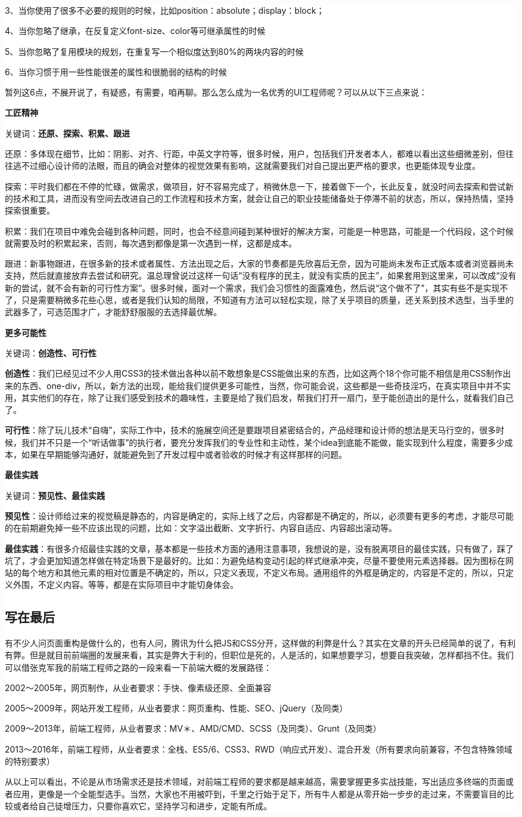 3、当你使用了很多不必要的规则的时候，比如position：absolute；display：block；

4、当你忽略了继承，在反复定义font-size、color等可继承属性的时候

5、当你忽略了复用模块的规划，在重复写一个相似度达到80%的两块内容的时候

6、当你习惯于用一些性能很差的属性和很脆弱的结构的时候

暂列这6点，不展开说了，有疑惑，有需要，咱再聊。那么怎么成为一名优秀的UI工程师呢？可以从以下三点来说：

**工匠精神**

关键词：**还原、探索、积累、跟进**

还原：多体现在细节，比如：阴影、对齐、行距，中英文字符等，很多时候，用户，包括我们开发者本人，都难以看出这些细微差别，但往往逃不过细心设计师的法眼，而且的确会对整体的视觉效果有影响，这就需要我们对自己提出更严格的要求，也更能体现专业度。

探索：平时我们都在不停的忙碌，做需求，做项目，好不容易完成了，稍微休息一下，接着做下一个，长此反复，就没时间去探索和尝试新的技术和工具，进而没有空间去改进自己的工作流程和技术方案，就会让自己的职业技能储备处于停滞不前的状态，所以，保持热情，坚持探索很重要。

积累：我们在项目中难免会碰到各种问题，同时，也会不经意间碰到某种很好的解决方案，可能是一种思路，可能是一个代码段，这个时候就需要及时的积累起来，否则，每次遇到都像是第一次遇到一样，这都是成本。

跟进：新事物跟进，在很多新的技术或者属性、方法出现之后，大家的节奏都是先欣喜后无奈，因为可能尚未发布正式版本或者浏览器尚未支持，然后就直接放弃去尝试和研究。温总理曾说过这样一句话“没有程序的民主，就没有实质的民主”，如果套用到这里来，可以改成“没有新的尝试，就不会有新的可行性方案”。很多时候，面对一个需求，我们会习惯性的面露难色，然后说“这个做不了”，其实有些不是实现不了，只是需要稍微多花些心思，或者是我们认知的局限，不知道有方法可以轻松实现，除了关乎项目的质量，还关系到技术选型，当手里的武器多了，可选范围才广，才能舒舒服服的去选择最优解。

**更多可能性**

关键词：**创造性、可行性**

**创造性**：我们已经见过不少人用CSS3的技术做出各种以前不敢想象是CSS能做出来的东西，比如这两个18个你可能不相信是用CSS制作出来的东西、one-div，所以，新方法的出现，能给我们提供更多可能性，当然，你可能会说，这些都是一些奇技淫巧，在真实项目中并不实用，其实他们的存在，除了让我们感受到技术的趣味性，主要是给了我们启发，帮我们打开一扇门，至于能创造出的是什么，就看我们自己了。

**可行性**：除了玩儿技术“自嗨”，实际工作中，技术的施展空间还是要跟项目紧密结合的，产品经理和设计师的想法是天马行空的，很多时候，我们并不只是一个“听话做事”的执行者，要充分发挥我们的专业性和主动性，某个idea到底能不能做，能实现到什么程度，需要多少成本，如果在早期能够沟通好，就能避免到了开发过程中或者验收的时候才有这样那样的问题。

**最佳实践**

关键词：**预见性、最佳实践**

**预见性**：设计师给过来的视觉稿是静态的，内容是确定的，实际上线了之后，内容都是不确定的，所以，必须要有更多的考虑，才能尽可能的在前期避免掉一些不应该出现的问题，比如：文字溢出截断、文字折行、内容自适应、内容超出滚动等。

**最佳实践**：有很多介绍最佳实践的文章，基本都是一些技术方面的通用注意事项，我想说的是，没有脱离项目的最佳实践，只有做了，踩了坑了，才会更加知道怎样做在特定场景下是最好的。比如：为避免结构变动引起的样式继承冲突，尽量不要使用元素选择器。因为图标在网站的每个地方和其他元素的相对位置是不确定的，所以，只定义表现，不定义布局。通用组件的外框是确定的，内容是不定的，所以，只定义外围，不定义内容。等等，都是在实际项目中才能切身体会。

## 写在最后

有不少人问页面重构是做什么的，也有人问，腾讯为什么把JS和CSS分开，这样做的利弊是什么？其实在文章的开头已经简单的说了，有利有弊。但是就目前前端圈的发展来看，其实是弊大于利的，但职位是死的，人是活的，如果想要学习，想要自我突破，怎样都挡不住。我们可以借张克军我的前端工程师之路的一段来看一下前端大概的发展路径：

2002〜2005年，网页制作，从业者要求：手快、像素级还原、全面兼容

2005〜2009年，网站开发工程师，从业者要求：网页重构、性能、SEO、jQuery（及同类）

2009〜2013年，前端工程师，从业者要求：MV＊、AMD/CMD、SCSS（及同类）、Grunt（及同类）

2013〜2016年，前端工程师，从业者要求：全栈、ES5/6、CSS3、RWD（响应式开发）、混合开发（所有要求向前兼容，不包含特殊领域的特别要求）

从以上可以看出，不论是从市场需求还是技术领域，对前端工程师的要求都是越来越高，需要掌握更多实战技能，写出适应多终端的页面或者应用，更像是一个全能型选手。当然，大家也不用被吓到，千里之行始于足下，所有牛人都是从零开始一步步的走过来，不需要盲目的比较或者给自己徒增压力，只要你喜欢它，坚持学习和进步，定能有所成。
